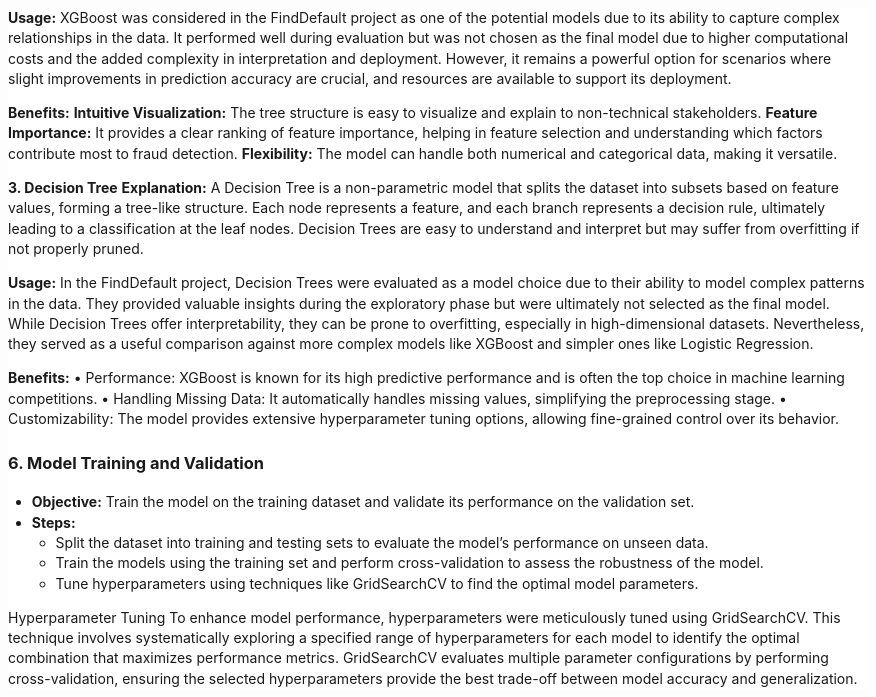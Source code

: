 **Usage:** XGBoost was considered in the FindDefault project as one of the potential models due to its ability to capture complex relationships in the data. It performed well during evaluation but was not chosen as the final model due to higher computational costs and the added complexity in interpretation and deployment. However, it remains a powerful option for scenarios where slight improvements in prediction accuracy are crucial, and resources are available to support its deployment.

**Benefits:**
**Intuitive Visualization:** The tree structure is easy to visualize and explain to non-technical stakeholders.
**Feature Importance:** It provides a clear ranking of feature importance, helping in feature selection and understanding which factors contribute most to fraud detection.
**Flexibility:** The model can handle both numerical and categorical data, making it versatile.




**3. Decision Tree**
**Explanation:** A Decision Tree is a non-parametric model that splits the dataset into subsets based on feature values, forming a tree-like structure. Each node represents a feature, and each branch represents a decision rule, ultimately leading to a classification at the leaf nodes. Decision Trees are easy to understand and interpret but may suffer from overfitting if not properly pruned.

**Usage:** In the FindDefault project, Decision Trees were evaluated as a model choice due to their ability to model complex patterns in the data. They provided valuable insights during the exploratory phase but were ultimately not selected as the final model. While Decision Trees offer interpretability, they can be prone to overfitting, especially in high-dimensional datasets. Nevertheless, they served as a useful comparison against more complex models like XGBoost and simpler ones like Logistic Regression.
	
**Benefits:**
•	Performance: XGBoost is known for its high predictive performance and is often the top choice in machine learning competitions.
•	Handling Missing Data: It automatically handles missing values, simplifying the preprocessing stage.
•	Customizability: The model provides extensive hyperparameter tuning options, allowing fine-grained control over its behavior.


### 6. Model Training and Validation
   - **Objective:** Train the model on the training dataset and validate its performance on the validation set.
   - **Steps:**
     - Split the dataset into training and testing sets to evaluate the model’s performance on unseen data.
     - Train the models using the training set and perform cross-validation to assess the robustness of the model.
     - Tune hyperparameters using techniques like GridSearchCV to find the optimal model parameters.

Hyperparameter Tuning
To enhance model performance, hyperparameters were meticulously tuned using GridSearchCV. This technique involves systematically exploring a specified range of hyperparameters for each model to identify the optimal combination that maximizes performance metrics. GridSearchCV evaluates multiple parameter configurations by performing cross-validation, ensuring the selected hyperparameters provide the best trade-off between model accuracy and generalization.

